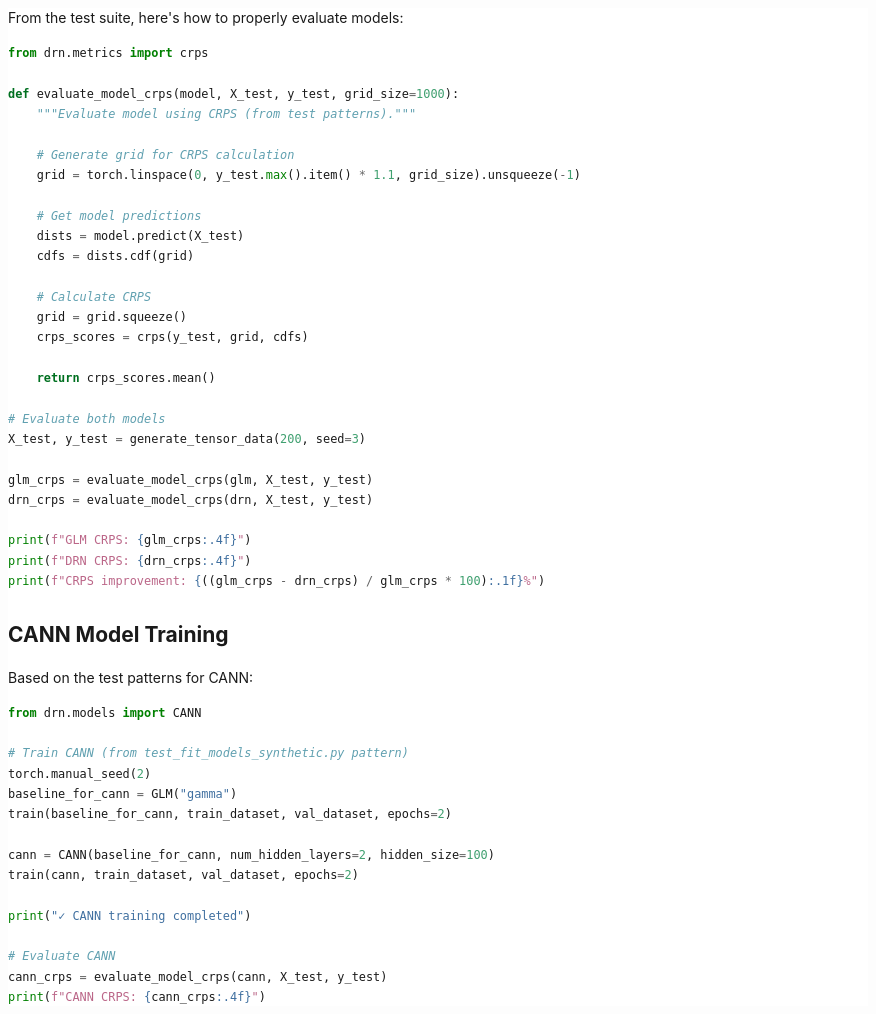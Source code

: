 From the test suite, here's how to properly evaluate models:

```python
from drn.metrics import crps

def evaluate_model_crps(model, X_test, y_test, grid_size=1000):
    """Evaluate model using CRPS (from test patterns)."""
    
    # Generate grid for CRPS calculation
    grid = torch.linspace(0, y_test.max().item() * 1.1, grid_size).unsqueeze(-1)
    
    # Get model predictions
    dists = model.predict(X_test)
    cdfs = dists.cdf(grid)
    
    # Calculate CRPS
    grid = grid.squeeze()
    crps_scores = crps(y_test, grid, cdfs)
    
    return crps_scores.mean()

# Evaluate both models
X_test, y_test = generate_tensor_data(200, seed=3)

glm_crps = evaluate_model_crps(glm, X_test, y_test)
drn_crps = evaluate_model_crps(drn, X_test, y_test)

print(f"GLM CRPS: {glm_crps:.4f}")
print(f"DRN CRPS: {drn_crps:.4f}")
print(f"CRPS improvement: {((glm_crps - drn_crps) / glm_crps * 100):.1f}%")
```

## CANN Model Training

Based on the test patterns for CANN:

```python
from drn.models import CANN

# Train CANN (from test_fit_models_synthetic.py pattern)
torch.manual_seed(2)
baseline_for_cann = GLM("gamma")
train(baseline_for_cann, train_dataset, val_dataset, epochs=2)

cann = CANN(baseline_for_cann, num_hidden_layers=2, hidden_size=100)
train(cann, train_dataset, val_dataset, epochs=2)

print("✓ CANN training completed")

# Evaluate CANN
cann_crps = evaluate_model_crps(cann, X_test, y_test)
print(f"CANN CRPS: {cann_crps:.4f}")
```
